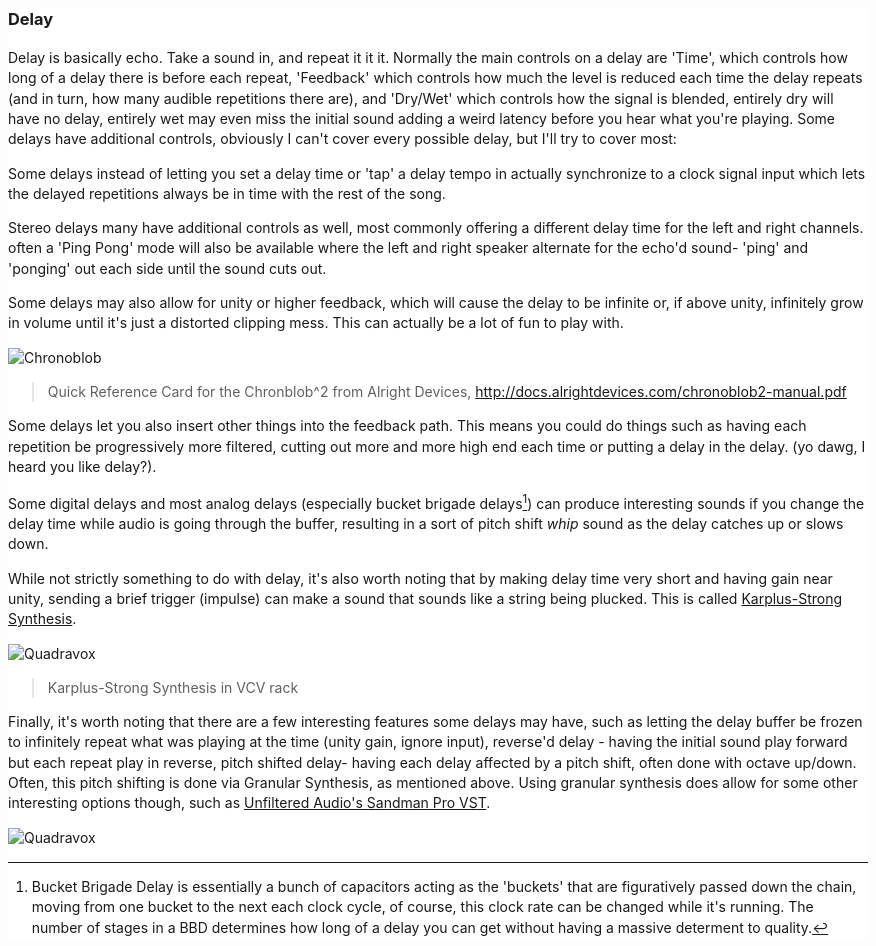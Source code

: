 ### Delay

Delay is basically echo. Take a sound in, and repeat it it it. Normally the main controls on a delay are 'Time', which controls how long of a delay there is before each repeat, 'Feedback' which controls how much the level is reduced each time the delay repeats (and in turn, how many audible repetitions there are), and 'Dry/Wet' which controls how the signal is blended, entirely dry will have no delay, entirely wet may even miss the initial sound adding a weird latency before you hear what you're playing. Some delays have additional controls, obviously I can't cover every possible delay, but I'll try to cover most:

Some delays instead of letting you set a delay time or 'tap' a delay tempo in actually synchronize to a clock signal input which lets the delayed repetitions always be in time with the rest of the song.

Stereo delays many have additional controls as well, most commonly offering a different delay time for the left and right channels. often a 'Ping Pong' mode will also be available where the left and right speaker alternate for the echo'd sound- 'ping' and 'ponging' out each side until the sound cuts out.

Some delays may also allow for unity or higher feedback, which will cause the delay to be infinite or, if above unity, infinitely grow in volume until it's just a distorted clipping mess. This can actually be a lot of fun to play with.

![Chronoblob](../opmusic/chronblob.jpg)

> Quick Reference Card for the Chronblob^2 from Alright Devices, http://docs.alrightdevices.com/chronoblob2-manual.pdf 

Some delays let you also insert other things into the feedback path. This means you could do things such as having each repetition be progressively more filtered, cutting out more and more high end each time or putting a delay in the delay. (yo dawg, I heard you like delay?).

Some digital delays and most analog delays (especially bucket brigade delays[^BBD]) can produce interesting sounds if you change the delay time while audio is going through the buffer, resulting in a sort of pitch shift *whip* sound as the delay catches up or slows down.

[^BBD]: Bucket Brigade Delay is essentially a bunch of capacitors acting as the 'buckets' that are figuratively passed down the chain, moving from one bucket to the next each clock cycle, of course, this clock rate can be changed while it's running. The number of stages in a BBD determines how long of a delay you can get without having a massive determent to quality.

While not strictly something to do with delay, it's also worth noting that by making delay time very short and having gain near unity, sending a brief trigger (impulse) can make a sound that sounds like a string being plucked. This is called [Karplus-Strong Synthesis](https://en.wikipedia.org/wiki/Karplus–Strong_string_synthesis).

![Quadravox](../opmusic/KarplusStrong.png)

> Karplus-Strong Synthesis in VCV rack

Finally, it's worth noting that there are a few interesting features some delays may have, such as letting the delay buffer be frozen to infinitely repeat what was playing at the time (unity gain, ignore input), reverse'd delay - having the initial sound play forward but each repeat play in reverse, pitch shifted delay- having each delay affected by a pitch shift, often done with octave up/down. Often, this pitch shifting is done via Granular Synthesis, as mentioned above. Using granular synthesis does allow for some other interesting options though, such as [Unfiltered Audio's Sandman Pro VST](https://www.unfilteredaudio.com/collections/plug-ins/products/sandman-pro).

![Quadravox](../opmusic/Quadravox.png)
